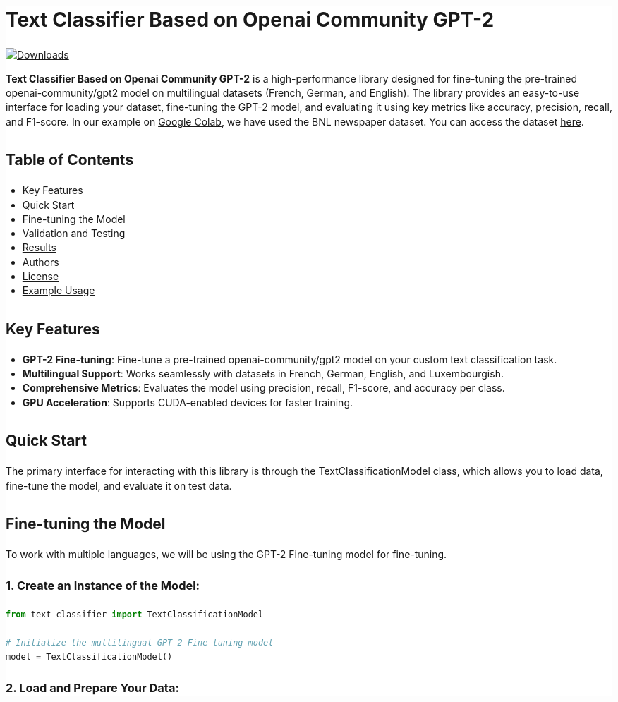 # Text Classifier Based on Openai Community GPT-2
[![Downloads](https://static.pepy.tech/badge/Text_Classifier_based_Openai_Community_gpt2)](https://pepy.tech/project/Text_Classifier_based_Openai_Community_gpt2)

**Text Classifier Based on Openai Community GPT-2** is a high-performance library designed for fine-tuning the pre-trained openai-community/gpt2 model on multilingual datasets (French, German, and English). 
The library provides an easy-to-use interface for loading your dataset, fine-tuning the GPT-2 model, and evaluating it using key metrics like accuracy, precision, recall, and F1-score. 
In our example on [Google Colab](https://colab.research.google.com/drive/1X_Qu7DCv51sqc5RnMhWdmaxdDHFoMmPZ?usp=sharing), we have used the BNL newspaper dataset. 
You can access the dataset [here](https://huggingface.co/datasets/biglam/bnl_newspapers1841-1879).

## Table of Contents
- [Key Features](#key-features)
- [Quick Start](#quick-start)
- [Fine-tuning the Model](#fine-tuning-the-model)
- [Validation and Testing](#validation-and-testing)
- [Results](#results)
- [Authors](#authors)
- [License](#license)
- [Example Usage](#example-usage)

## Key Features

- **GPT-2 Fine-tuning**: Fine-tune a pre-trained openai-community/gpt2 model on your custom text classification task.
- **Multilingual Support**: Works seamlessly with datasets in French, German, English, and Luxembourgish.
- **Comprehensive Metrics**: Evaluates the model using precision, recall, F1-score, and accuracy per class.
- **GPU Acceleration**: Supports CUDA-enabled devices for faster training.

## Quick Start

The primary interface for interacting with this library is through the TextClassificationModel class, which allows you to load data, fine-tune the model, and evaluate it on test data.


## Fine-tuning the Model

To work with multiple languages, we will be using the GPT-2 Fine-tuning model for fine-tuning.



### 1. Create an Instance of the Model:

```python
from text_classifier import TextClassificationModel

# Initialize the multilingual GPT-2 Fine-tuning model
model = TextClassificationModel()
```
### 2. Load and Prepare Your Data:
